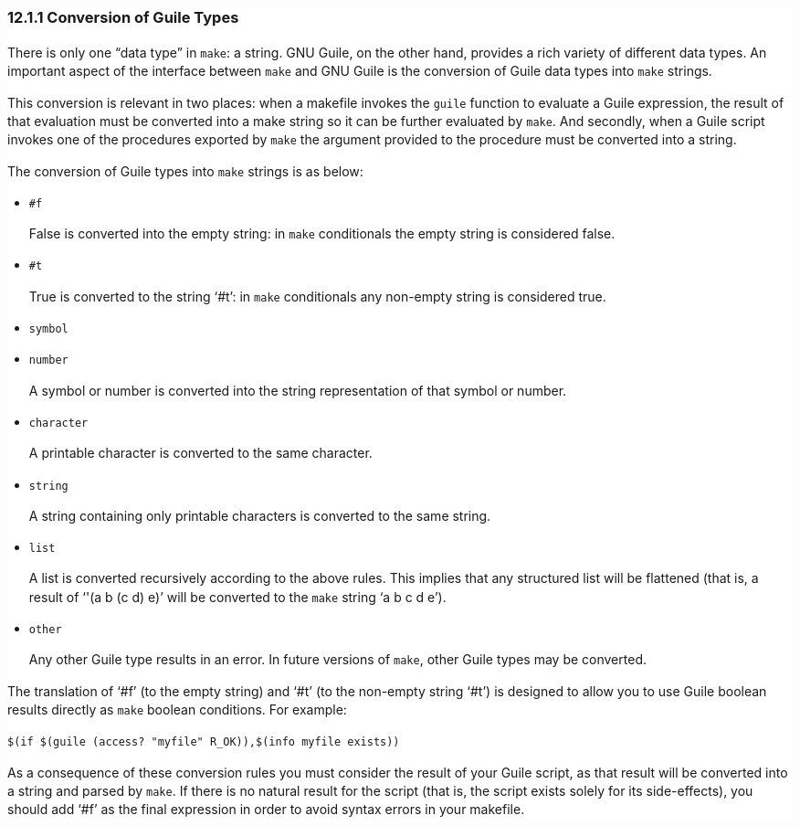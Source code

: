 



### 12.1.1 Conversion of Guile Types



There is only one “data type” in `make`: a string. GNU Guile, on the other hand, provides a rich variety of different data types. An important aspect of the interface between `make` and GNU Guile is the conversion of Guile data types into `make` strings.

This conversion is relevant in two places: when a makefile invokes the `guile` function to evaluate a Guile expression, the result of that evaluation must be converted into a make string so it can be further evaluated by `make`. And secondly, when a Guile script invokes one of the procedures exported by `make` the argument provided to the procedure must be converted into a string.

The conversion of Guile types into `make` strings is as below:

- `#f`

  False is converted into the empty string: in `make` conditionals the empty string is considered false.

- `#t`

  True is converted to the string ‘#t’: in `make` conditionals any non-empty string is considered true.

- `symbol`

- `number`

  A symbol or number is converted into the string representation of that symbol or number.

- `character`

  A printable character is converted to the same character.

- `string`

  A string containing only printable characters is converted to the same string.

- `list`

  A list is converted recursively according to the above rules. This implies that any structured list will be flattened (that is, a result of ‘'(a b (c d) e)’ will be converted to the `make` string ‘a b c d e’).

- `other`

  Any other Guile type results in an error. In future versions of `make`, other Guile types may be converted.

The translation of ‘#f’ (to the empty string) and ‘#t’ (to the non-empty string ‘#t’) is designed to allow you to use Guile boolean results directly as `make` boolean conditions. For example:

```
$(if $(guile (access? "myfile" R_OK)),$(info myfile exists))
```

As a consequence of these conversion rules you must consider the result of your Guile script, as that result will be converted into a string and parsed by `make`. If there is no natural result for the script (that is, the script exists solely for its side-effects), you should add ‘#f’ as the final expression in order to avoid syntax errors in your makefile.
